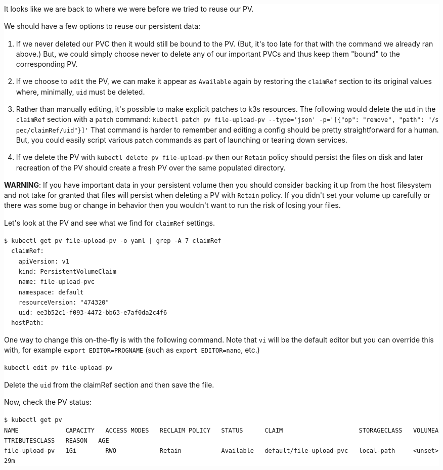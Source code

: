 It looks like we are back to where we were before we tried to reuse our PV.

We should have a few options to reuse our persistent data:

1. If we never deleted our PVC then it would still be bound to the PV. (But, it's too late for that with the command we already ran above.) But, we could simply choose never to delete any of our important PVCs and thus keep them "bound" to the corresponding PV.

2. If we choose to `edit` the PV, we can make it appear as `Available` again by restoring the `claimRef` section to its original values where, minimally, `uid` must be deleted.

3. Rather than manually editing, it's possible to make explicit patches to k3s resources. The following would delete the `uid` in the `claimRef` section with a `patch` command: `kubectl patch pv file-upload-pv --type='json' -p='[{"op": "remove", "path": "/spec/claimRef/uid"}]'` That command is harder to remember and editing a config should be pretty straightforward for a human. But, you could easily script various `patch` commands as part of launching or tearing down services.

4. If we delete the PV with `kubectl delete pv file-upload-pv` then our `Retain` policy should persist the files on disk and later recreation of the PV should create a fresh PV over the same populated directory.

**WARNING**: If you have important data in your persistent volume then you should consider backing it up from the host filesystem and not take for granted that files will persist when deleting a PV with `Retain` policy. If you didn't set your volume up carefully or there was some bug or change in behavior then you wouldn't want to run the risk of losing your files.

Let's look at the PV and see what we find for `claimRef` settings.

```
$ kubectl get pv file-upload-pv -o yaml | grep -A 7 claimRef
  claimRef:
    apiVersion: v1
    kind: PersistentVolumeClaim
    name: file-upload-pvc
    namespace: default
    resourceVersion: "474320"
    uid: ee3b52c1-f093-4472-bb63-e7af0da2c4f6
  hostPath:
```

One way to change this on-the-fly is with the following command. Note that `vi` will be the default editor but you can override this with, for example `export EDITOR=PROGNAME` (such as `export EDITOR=nano`, etc.)

```
kubectl edit pv file-upload-pv
```

Delete the `uid` from the claimRef section and then save the file.

Now, check the PV status:

```
$ kubectl get pv
NAME             CAPACITY   ACCESS MODES   RECLAIM POLICY   STATUS      CLAIM                     STORAGECLASS   VOLUMEATTRIBUTESCLASS   REASON   AGE
file-upload-pv   1Gi        RWO            Retain           Available   default/file-upload-pvc   local-path     <unset>                          29m
```
